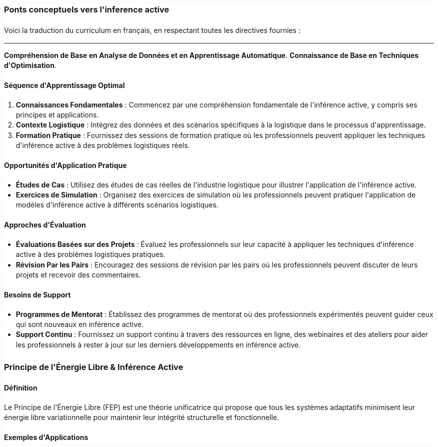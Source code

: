 ### Ponts conceptuels vers l'inference active

####
Voici la traduction du curriculum en français, en respectant toutes les directives fournies :

---

**Compréhension de Base en Analyse de Données et en Apprentissage Automatique**.
**Connaissance de Base en Techniques d'Optimisation**.


#### Séquence d'Apprentissage Optimal

1. **Connaissances Fondamentales** : Commencez par une compréhension fondamentale de l'inférence active, y compris ses principes et applications.
2. **Contexte Logistique** : Intégrez des données et des scénarios spécifiques à la logistique dans le processus d'apprentissage.
3. **Formation Pratique** : Fournissez des sessions de formation pratique où les professionnels peuvent appliquer les techniques d'inférence active à des problèmes logistiques réels.


#### Opportunités d'Application Pratique

 - **Études de Cas** : Utilisez des études de cas réelles de l'industrie logistique pour illustrer l'application de l'inférence active.
 - **Exercices de Simulation** : Organisez des exercices de simulation où les professionnels peuvent pratiquer l'application de modèles d'inférence active à différents scénarios logistiques.


#### Approches d'Évaluation

 - **Évaluations Basées sur des Projets** : Évaluez les professionnels sur leur capacité à appliquer les techniques d'inférence active à des problèmes logistiques pratiques.
 - **Révision Par les Pairs** : Encouragez des sessions de révision par les pairs où les professionnels peuvent discuter de leurs projets et recevoir des commentaires.


#### Besoins de Support

 - **Programmes de Mentorat** : Établissez des programmes de mentorat où des professionnels expérimentés peuvent guider ceux qui sont nouveaux en inférence active.
 - **Support Continu** : Fournissez un support continu à travers des ressources en ligne, des webinaires et des ateliers pour aider les professionnels à rester à jour sur les derniers développements en inférence active.


### Principe de l'Énergie Libre & Inférence Active



#### Définition

Le Principe de l'Énergie Libre (FEP) est une théorie unificatrice qui propose que tous les systèmes adaptatifs minimisent leur énergie libre variationnelle pour maintenir leur intégrité structurelle et fonctionnelle.


#### Exemples d'Applications
